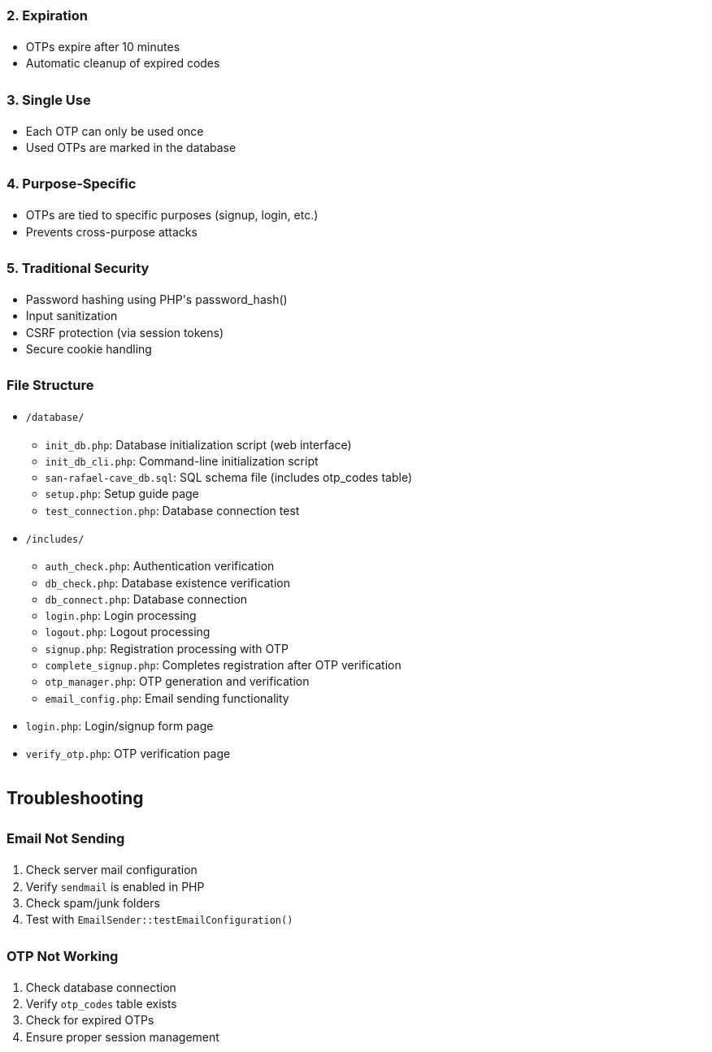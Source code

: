 ### 2. Expiration
- OTPs expire after 10 minutes
- Automatic cleanup of expired codes

### 3. Single Use
- Each OTP can only be used once
- Used OTPs are marked in the database

### 4. Purpose-Specific
- OTPs are tied to specific purposes (signup, login, etc.)
- Prevents cross-purpose attacks

### 5. Traditional Security
- Password hashing using PHP's password_hash()
- Input sanitization
- CSRF protection (via session tokens)
- Secure cookie handling

### File Structure

- `/database/`
  - `init_db.php`: Database initialization script (web interface)
  - `init_db_cli.php`: Command-line initialization script
  - `san-rafael-cave_db.sql`: SQL schema file (includes otp_codes table)
  - `setup.php`: Setup guide page
  - `test_connection.php`: Database connection test

- `/includes/`
  - `auth_check.php`: Authentication verification
  - `db_check.php`: Database existence verification
  - `db_connect.php`: Database connection
  - `login.php`: Login processing
  - `logout.php`: Logout processing
  - `signup.php`: Registration processing with OTP
  - `complete_signup.php`: Completes registration after OTP verification
  - `otp_manager.php`: OTP generation and verification
  - `email_config.php`: Email sending functionality

- `login.php`: Login/signup form page
- `verify_otp.php`: OTP verification page

## Troubleshooting

### Email Not Sending
1. Check server mail configuration
2. Verify `sendmail` is enabled in PHP
3. Check spam/junk folders
4. Test with `EmailSender::testEmailConfiguration()`

### OTP Not Working
1. Check database connection
2. Verify `otp_codes` table exists
3. Check for expired OTPs
4. Ensure proper session management

